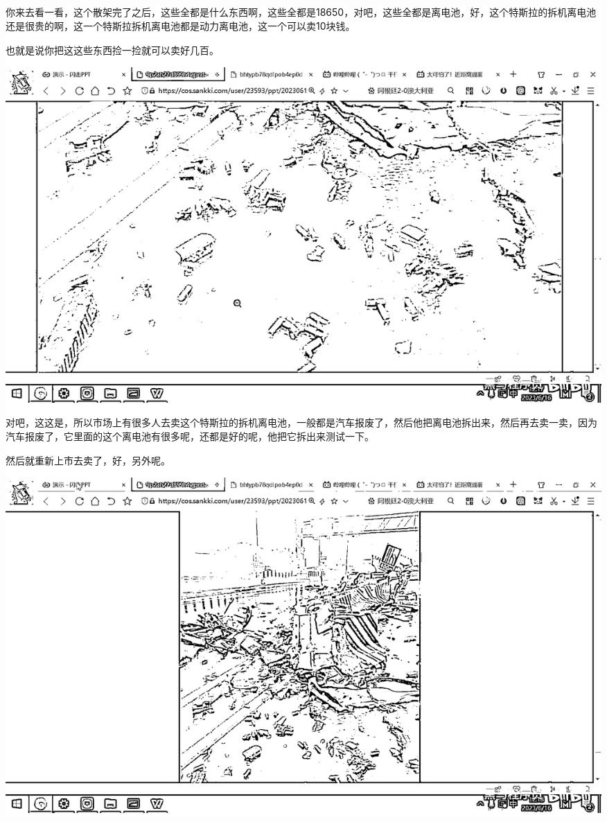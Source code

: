 你来去看一看，这个散架完了之后，这些全都是什么东西啊，这些全都是18650，对吧，这些全都是离电池，好，这个特斯拉的拆机离电池还是很贵的啊，这一个特斯拉拆机离电池都是动力离电池，这一个可以卖10块钱。

也就是说你把这这些东西捡一捡就可以卖好几百。

![](img/afb347c4900054c28614c8cc5e1d24c6_76.png)

对吧，这这是，所以市场上有很多人去卖这个特斯拉的拆机离电池，一般都是汽车报废了，然后他把离电池拆出来，然后再去卖一卖，因为汽车报废了，它里面的这个离电池有很多呢，还都是好的呢，他把它拆出来测试一下。

然后就重新上市去卖了，好，另外呢。

![](img/afb347c4900054c28614c8cc5e1d24c6_78.png)
